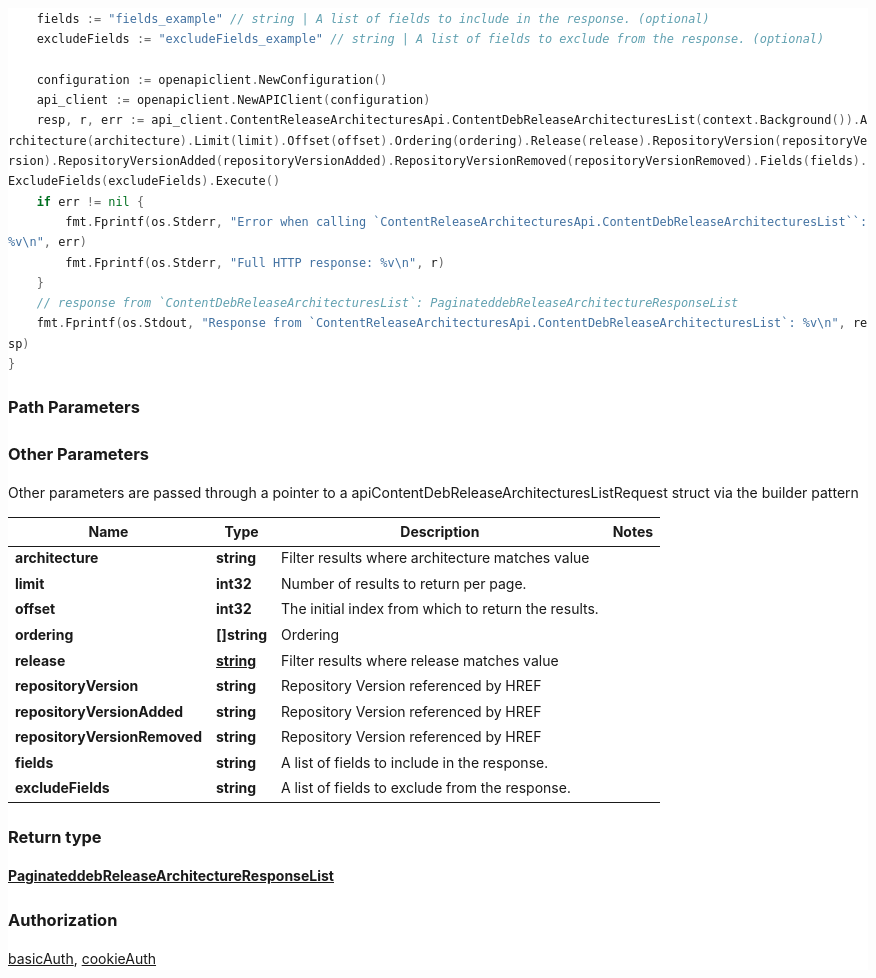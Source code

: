 ```go
    fields := "fields_example" // string | A list of fields to include in the response. (optional)
    excludeFields := "excludeFields_example" // string | A list of fields to exclude from the response. (optional)

    configuration := openapiclient.NewConfiguration()
    api_client := openapiclient.NewAPIClient(configuration)
    resp, r, err := api_client.ContentReleaseArchitecturesApi.ContentDebReleaseArchitecturesList(context.Background()).Architecture(architecture).Limit(limit).Offset(offset).Ordering(ordering).Release(release).RepositoryVersion(repositoryVersion).RepositoryVersionAdded(repositoryVersionAdded).RepositoryVersionRemoved(repositoryVersionRemoved).Fields(fields).ExcludeFields(excludeFields).Execute()
    if err != nil {
        fmt.Fprintf(os.Stderr, "Error when calling `ContentReleaseArchitecturesApi.ContentDebReleaseArchitecturesList``: %v\n", err)
        fmt.Fprintf(os.Stderr, "Full HTTP response: %v\n", r)
    }
    // response from `ContentDebReleaseArchitecturesList`: PaginateddebReleaseArchitectureResponseList
    fmt.Fprintf(os.Stdout, "Response from `ContentReleaseArchitecturesApi.ContentDebReleaseArchitecturesList`: %v\n", resp)
}
```

### Path Parameters



### Other Parameters

Other parameters are passed through a pointer to a apiContentDebReleaseArchitecturesListRequest struct via the builder pattern


Name | Type | Description  | Notes
------------- | ------------- | ------------- | -------------
 **architecture** | **string** | Filter results where architecture matches value | 
 **limit** | **int32** | Number of results to return per page. | 
 **offset** | **int32** | The initial index from which to return the results. | 
 **ordering** | **[]string** | Ordering | 
 **release** | [**string**](string.md) | Filter results where release matches value | 
 **repositoryVersion** | **string** | Repository Version referenced by HREF | 
 **repositoryVersionAdded** | **string** | Repository Version referenced by HREF | 
 **repositoryVersionRemoved** | **string** | Repository Version referenced by HREF | 
 **fields** | **string** | A list of fields to include in the response. | 
 **excludeFields** | **string** | A list of fields to exclude from the response. | 

### Return type

[**PaginateddebReleaseArchitectureResponseList**](Paginateddeb.ReleaseArchitectureResponseList.md)

### Authorization

[basicAuth](../README.md#basicAuth), [cookieAuth](../README.md#cookieAuth)

